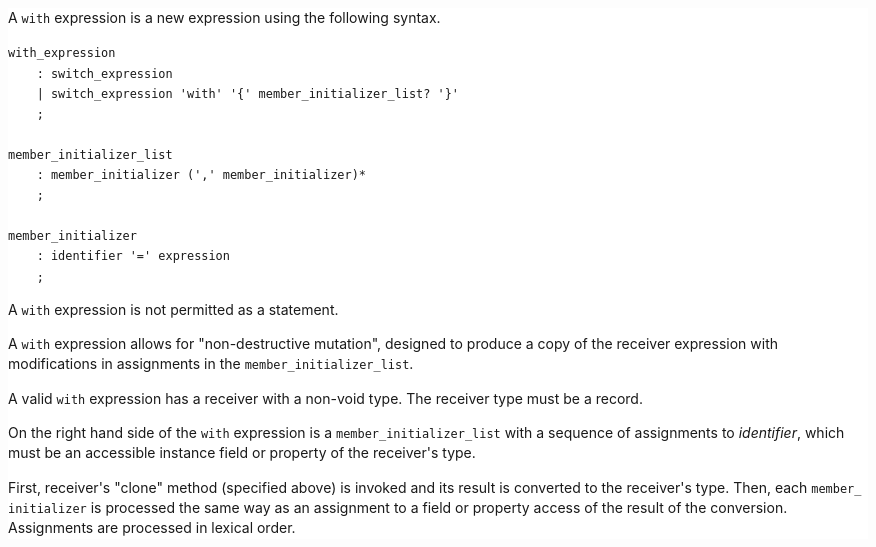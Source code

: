 A `with` expression is a new expression using the following syntax.

```antlr
with_expression
    : switch_expression
    | switch_expression 'with' '{' member_initializer_list? '}'
    ;

member_initializer_list
    : member_initializer (',' member_initializer)*
    ;

member_initializer
    : identifier '=' expression
    ;
```
A `with` expression is not permitted as a statement.

A `with` expression allows for "non-destructive mutation", designed to
produce a copy of the receiver expression with modifications in assignments
in the `member_initializer_list`.

A valid `with` expression has a receiver with a non-void type. The receiver type must be a record.

On the right hand side of the `with` expression is a `member_initializer_list` with a sequence
of assignments to *identifier*, which must be an accessible instance field or property of the receiver's
type.

First, receiver's "clone" method (specified above) is invoked and its result is converted to the
receiver's type. Then, each `member_initializer` is processed the same way as an assignment to
a field or property access of the result of the conversion. Assignments are processed in lexical order.
